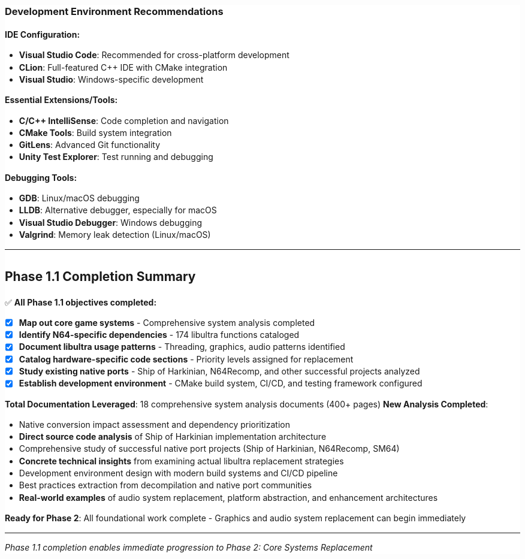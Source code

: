 
### **Development Environment Recommendations**

**IDE Configuration:**
- **Visual Studio Code**: Recommended for cross-platform development
- **CLion**: Full-featured C++ IDE with CMake integration
- **Visual Studio**: Windows-specific development

**Essential Extensions/Tools:**
- **C/C++ IntelliSense**: Code completion and navigation
- **CMake Tools**: Build system integration
- **GitLens**: Advanced Git functionality
- **Unity Test Explorer**: Test running and debugging

**Debugging Tools:**
- **GDB**: Linux/macOS debugging
- **LLDB**: Alternative debugger, especially for macOS
- **Visual Studio Debugger**: Windows debugging
- **Valgrind**: Memory leak detection (Linux/macOS)

---

## Phase 1.1 Completion Summary

✅ **All Phase 1.1 objectives completed:**

- [x] **Map out core game systems** - Comprehensive system analysis completed
- [x] **Identify N64-specific dependencies** - 174 libultra functions cataloged
- [x] **Document libultra usage patterns** - Threading, graphics, audio patterns identified  
- [x] **Catalog hardware-specific code sections** - Priority levels assigned for replacement
- [x] **Study existing native ports** - Ship of Harkinian, N64Recomp, and other successful projects analyzed
- [x] **Establish development environment** - CMake build system, CI/CD, and testing framework configured

**Total Documentation Leveraged**: 18 comprehensive system analysis documents (400+ pages)
**New Analysis Completed**: 
- Native conversion impact assessment and dependency prioritization
- **Direct source code analysis** of Ship of Harkinian implementation architecture
- Comprehensive study of successful native port projects (Ship of Harkinian, N64Recomp, SM64)
- **Concrete technical insights** from examining actual libultra replacement strategies
- Development environment design with modern build systems and CI/CD pipeline
- Best practices extraction from decompilation and native port communities
- **Real-world examples** of audio system replacement, platform abstraction, and enhancement architectures

**Ready for Phase 2**: All foundational work complete - Graphics and audio system replacement can begin immediately

---

*Phase 1.1 completion enables immediate progression to Phase 2: Core Systems Replacement* 